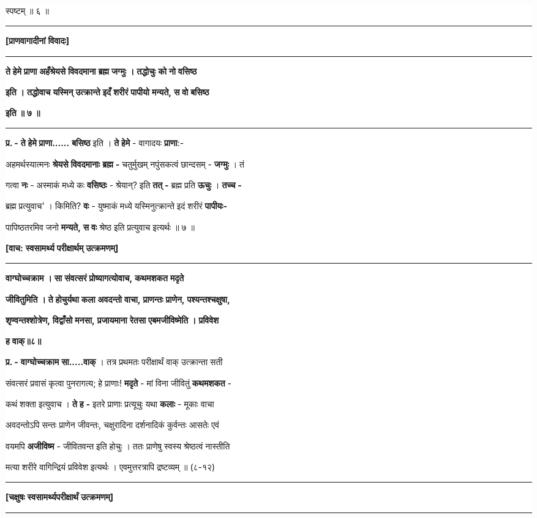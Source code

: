 स्पष्टम् ॥ ६ ॥

****

**\[प्राणवागादीनां** **विवादः\]**

****

**ते** **हेमे** **प्राणा** **अहँश्रेयसे** **विवदमाना** **ब्रह्म** **जग्मुः** **।** **तद्धोचुः** **को** **नो** **वसिष्ठ**

**इति** **।** **तद्धोवाच** **यस्मिन्** **उत्क्रान्ते** **इदँ** **शरीरं** **पापीयो** **मन्यते,** **स** **वो** **बसिष्ठ**

**इति** **॥** **७** **॥**

****

**प्र. -** **ते** **हेमे** **प्राणा......** **बसिष्ठ** इति । **ते** **हेमे** - वागादयः **प्राणा**:-

अहमर्थस्यात्मनः **श्रेयसे** **विवदमानाः** **ब्रह्म** **-** चतुर्मुखम् नपुंसकत्वं छान्दसम् - **जग्मुः** । तं

गत्वा **नः** - अस्माकं मध्ये कः **वसिष्ठः** - श्रेयान्? इति **तत्** **-** ब्रह्म प्रति **ऊचुः** । **तच्च** **-**

ब्रह्म प्रत्युवाच' । किमिति? **वः** - युष्माकं मध्ये यस्मिनुत्क्रान्ते इदं शरीरं **पापीयः-**

पापिष्ठतरमिव जनो **मन्यते,** **स** **वः** श्रेष्ठ इति प्रत्युवाच इत्यर्थः ॥ ७ ॥

**\[वाच:** **स्वसामर्थ्य** **परीक्षार्थम्** **उत्क्रमणम्\]**

****

**वाग्घोच्चक्राम** **।** **सा** **संवत्सरं** **प्रोष्यागत्योवाच,** **कथमशकत** **मदृते**

**जीवितुमिति** **।** **ते** **होचुर्यथा** **कला** **अवदन्तो** **वाचा,** **प्राणन्तः** **प्राणेन,** **पश्यन्तश्चक्षुषा,**

**शृण्वन्तश्शोत्रेण,** **विद्वाँसो** **मनसा,** **प्रजायमाना** **रेतसा** **एबमजीविष्मेति** **।** **प्रविवेश**

**ह** **वाक्॥८॥**

**प्र. -** **वाग्घोच्चक्राम** **सा.....वाक्** । तत्र प्रथमतः परीक्षार्थं वाक् उत्क्रान्ता सती

संवत्सरं प्रवासं कृत्वा पुनरागत्य; हे प्राणाः! **मदृते** - मां विना जीवितुं **कथमशकत** -

कथं शक्ता इत्युवाच । **ते** **ह** **-** इतरे प्राणाः प्रत्यूचुः यथा **कलाः** - मूकाः वाचा

अवदन्तोऽपि सन्तः प्राणेन जीवन्तः, चक्षुरादिना दर्शनादिकं कुर्वन्तः आसतेः एवं

वयमपि **अजीविष्म** - जीवितवन्त इति होचुः । ततः प्राणेषु स्वस्य श्रेष्ठत्वं नास्तीति

मत्या शरीरे वागिन्द्रियं प्रविवेश इत्यर्थः । एवमुत्तरत्रापि द्रष्टव्यम् ॥ (८-१२)

****

**\[चक्षुषः** **स्वसामर्थ्यपरीक्षार्थं** **उत्क्रमणम्\]**

****
